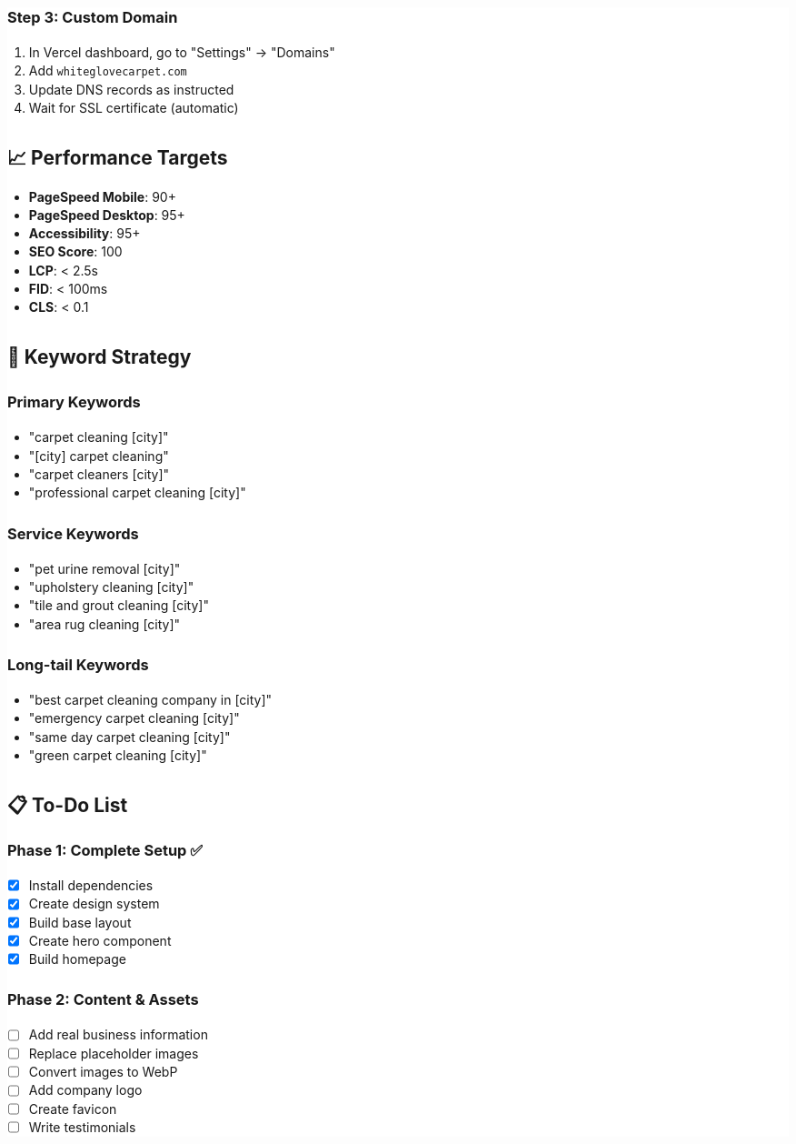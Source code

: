 ### Step 3: Custom Domain
1. In Vercel dashboard, go to "Settings" → "Domains"
2. Add `whiteglovecarpet.com`
3. Update DNS records as instructed
4. Wait for SSL certificate (automatic)

## 📈 Performance Targets

- **PageSpeed Mobile**: 90+
- **PageSpeed Desktop**: 95+
- **Accessibility**: 95+
- **SEO Score**: 100
- **LCP**: < 2.5s
- **FID**: < 100ms
- **CLS**: < 0.1

## 🎯 Keyword Strategy

### Primary Keywords
- "carpet cleaning [city]"
- "[city] carpet cleaning"
- "carpet cleaners [city]"
- "professional carpet cleaning [city]"

### Service Keywords
- "pet urine removal [city]"
- "upholstery cleaning [city]"
- "tile and grout cleaning [city]"
- "area rug cleaning [city]"

### Long-tail Keywords
- "best carpet cleaning company in [city]"
- "emergency carpet cleaning [city]"
- "same day carpet cleaning [city]"
- "green carpet cleaning [city]"

## 📋 To-Do List

### Phase 1: Complete Setup ✅
- [x] Install dependencies
- [x] Create design system
- [x] Build base layout
- [x] Create hero component
- [x] Build homepage

### Phase 2: Content & Assets
- [ ] Add real business information
- [ ] Replace placeholder images
- [ ] Convert images to WebP
- [ ] Add company logo
- [ ] Create favicon
- [ ] Write testimonials
